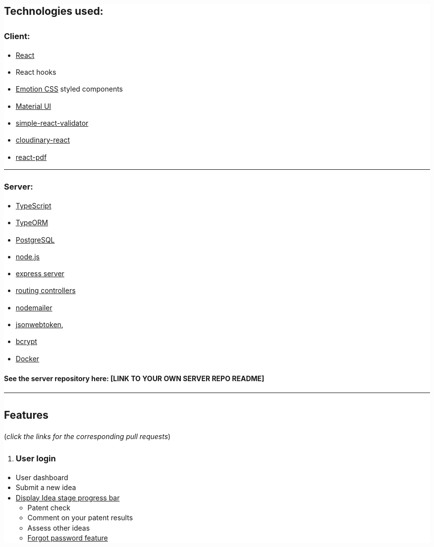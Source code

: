 
## Technologies used:

### Client:

- [React](https://github.com/facebook/react)

- React hooks

- [Emotion CSS](https://github.com/emotion-js/emotion) styled components

- [Material UI](https://github.com/mui-org/material-ui)

- [simple-react-validator](https://github.com/dockwa/simple-react-validator)

- [cloudinary-react](https://github.com/cloudinary/cloudinary-react)

- [react-pdf](https://github.com/diegomura/react-pdf)

---

### Server:

- [TypeScript](https://github.com/microsoft/TypeScript)

- [TypeORM](https://github.com/typeorm/typeorm)

- [PostgreSQL](https://github.com/postgres/postgres)

- [node.js](https://github.com/nodejs)

- [express server](https://github.com/expressjs/express)

- [routing controllers](https://github.com/typestack/routing-controllers)

- [nodemailer](https://github.com/nodemailer/nodemailer)

- [jsonwebtoken](https://github.com/auth0/node-jsonwebtoken),

- [bcrypt](https://github.com/kelektiv/node.bcrypt.js/)

- [Docker](https://github.com/docker)

#### See the server repository here: [LINK TO YOUR OWN SERVER REPO README]

---

## Features

(_click the links for the corresponding pull requests_)

1. ### User login

- User dashboard
- Submit a new idea
- [Display Idea stage progress bar](https://github.com/dashakrolik/Idealists-client/pull/79)
  - Patent check
  - Comment on your patent results
  - Assess other ideas
  - [Forgot password feature](https://github.com/dashakrolik/Idealists-client/pull/127)
